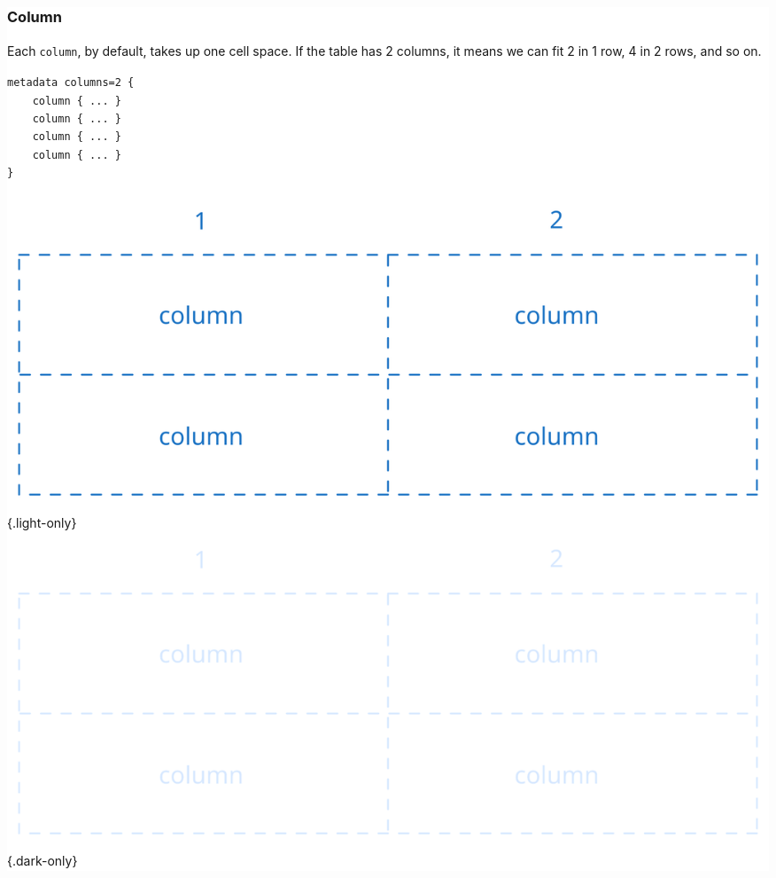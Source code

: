 ### Column
Each `column`, by default, takes up one cell space. If the table has 2 columns, it means we can fit 2 in 1 row, 4 in 2 rows, and so on.

```kdl:line-numbers
metadata columns=2 {
    column { ... }
    column { ... }
    column { ... }
    column { ... }
}
```

![Layout of Columns 2 x 2](./assets/metadata_column_2x2_light.svg){.light-only}
![Layout of Columns 2 x 2](./assets/metadata_column_2x2_dark.svg){.dark-only}
